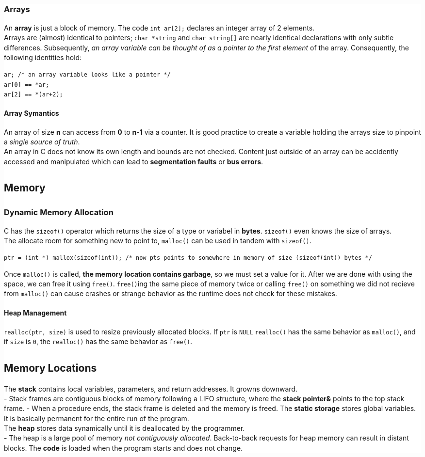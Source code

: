 ### Arrays
An **array** is just a block of memory. The code `int ar[2];` declares an integer array of 2 elements. <br>
Arrays are (almost) identical to pointers; `char *string` and `char string[]` are nearly identical declarations with only subtle differences. Subsequently, *an array variable can be thought of as a pointer to the first element* of the array. Consequently, the following identities hold:
```
ar; /* an array variable looks like a pointer */
ar[0] == *ar;
ar[2] == *(ar+2);
```
#### Array Symantics
An array of size **n** can access from **0** to **n-1** via a counter. It is good practice to create a variable holding the arrays size to pinpoint a *single source of truth*.<br>
An array in C does not know its own length and bounds are not checked. Content just outside of an array can be accidently accessed and manipulated which can lead to **segmentation faults** or **bus errors**. 

## Memory
### Dynamic Memory Allocation
C has the `sizeof()` operator which returns the size of a type or variabel in **bytes**. `sizeof()` even knows the size of arrays. <br>
The allocate room for something new to point to, `malloc()` can be used in tandem with `sizeof()`.
```
ptr = (int *) mallox(sizeof(int)); /* now pts points to somewhere in memory of size (sizeof(int)) bytes */
```
Once `malloc()` is called, **the memory location contains garbage**, so we must set a value for it. After we are done with using the space, we can free it using `free()`. `free()`ing the same piece of memory twice or calling `free()` on something we did not recieve from `malloc()` can cause crashes or strange behavior as the runtime does not check for these mistakes. 

#### Heap Management
`realloc(ptr, size)` is used to resize previously allocated blocks. If `ptr` is `NULL` `realloc()` has the same behavior as `malloc()`, and if `size` is `0`, the `realloc()` has the same behavior as `free()`. 

## Memory Locations
The **stack** contains local variables, parameters, and return addresses. It growns downward. <br>
	- Stack frames are contiguous blocks of memory following a LIFO structure, where the **stack pointer&** points to the top stack frame.
	- When a procedure ends, the stack frame is deleted and the memory is freed.
The **static storage** stores global variables. It is basically permanent for the entire run of the program. <br>
The **heap** stores data synamically until it is deallocated by the programmer. <br>
	- The heap is a large pool of memory *not contiguously allocated*. Back-to-back requests for heap memory can result in distant blocks. 
The **code** is loaded when the program starts and does not change.